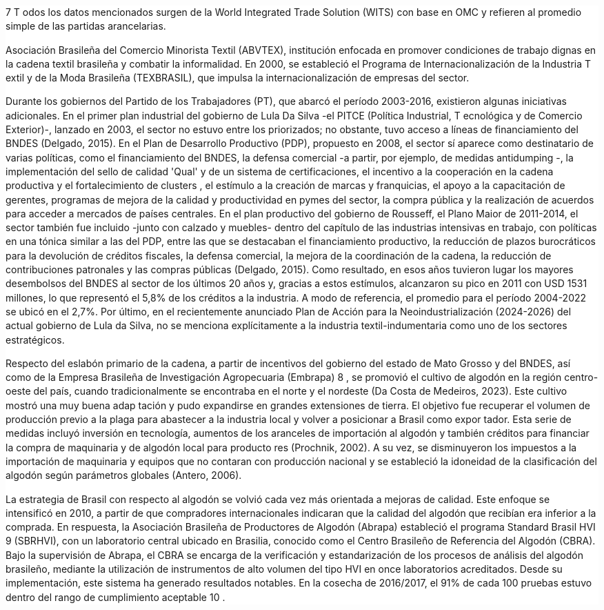 7 T odos los datos mencionados surgen de la World Integrated Trade Solution (WITS) con base en OMC y refieren al promedio simple de las partidas arancelarias.

Asociación Brasileña del Comercio Minorista Textil (ABVTEX), institución enfocada en promover condiciones de trabajo dignas en la cadena textil brasileña y combatir la informalidad. En 2000, se estableció el Programa de Internacionalización de la Industria T extil y de la Moda Brasileña (TEXBRASIL), que impulsa la internacionalización de empresas del sector.

Durante los gobiernos del Partido de los Trabajadores (PT), que abarcó el período 2003-2016, existieron algunas iniciativas adicionales. En el primer plan industrial del gobierno de Lula Da Silva -el PITCE (Política Industrial, T ecnológica y de Comercio Exterior)-, lanzado en 2003, el sector no estuvo entre los priorizados; no obstante, tuvo acceso a líneas de financiamiento del BNDES (Delgado, 2015). En el Plan de Desarrollo Productivo (PDP), propuesto en 2008, el sector sí aparece como destinatario de varias políticas, como el financiamiento del BNDES, la defensa comercial -a partir, por ejemplo, de medidas antidumping -, la implementación del sello de calidad 'Qual' y de un sistema de certificaciones, el incentivo a la cooperación en la cadena productiva y el fortalecimiento de clusters , el estímulo a la creación de marcas y franquicias, el apoyo a la capacitación de gerentes, programas de mejora de la calidad y productividad en pymes del sector, la compra pública y la realización de acuerdos para acceder a mercados de países centrales. En el plan productivo del gobierno de Rousseff, el Plano Maior de 2011-2014, el sector también fue incluido -junto con calzado y muebles- dentro del capítulo de las industrias intensivas en trabajo, con políticas en una tónica similar a las del PDP, entre las que se destacaban el financiamiento productivo, la reducción de plazos burocráticos para la devolución de créditos fiscales, la defensa comercial, la mejora de la coordinación de la cadena, la reducción de contribuciones patronales y las compras públicas (Delgado, 2015). Como resultado, en esos años tuvieron lugar los mayores desembolsos del BNDES al sector de los últimos 20 años y, gracias a estos estímulos, alcanzaron su pico en 2011 con USD 1531 millones, lo que representó el 5,8% de los créditos a la industria. A modo de referencia, el promedio para el período 2004-2022 se ubicó en el 2,7%. Por último, en el recientemente anunciado Plan de Acción para la Neoindustrialización (2024-2026) del actual gobierno de Lula da Silva, no se menciona explícitamente a la industria textil-indumentaria como uno de los sectores estratégicos.

Respecto del eslabón primario de la cadena, a partir de incentivos del gobierno del estado de Mato Grosso y del BNDES, así como de la Empresa Brasileña de Investigación Agropecuaria (Embrapa) 8 , se promovió el cultivo de algodón en la región centro-oeste del país, cuando tradicionalmente se encontraba en el norte y el nordeste (Da Costa de Medeiros, 2023). Este cultivo mostró una muy buena adap tación y pudo expandirse en grandes extensiones de tierra. El objetivo fue recuperar el volumen de producción previo a la plaga para abastecer a la industria local y volver a posicionar a Brasil como expor tador. Esta serie de medidas incluyó inversión en tecnología, aumentos de los aranceles de importación al algodón y también créditos para financiar la compra de maquinaria y de algodón local para producto res (Prochnik, 2002). A su vez, se disminuyeron los impuestos a la importación de maquinaria y equipos que no contaran con producción nacional y se estableció la idoneidad de la clasificación del algodón según parámetros globales (Antero, 2006).

La estrategia de Brasil con respecto al algodón se volvió cada vez más orientada a mejoras de calidad. Este enfoque se intensificó en 2010, a partir de que compradores internacionales indicaran que la calidad del algodón que recibían era inferior a la comprada. En respuesta, la Asociación Brasileña de Productores de Algodón (Abrapa) estableció el programa Standard Brasil HVI 9 (SBRHVI), con un laboratorio central ubicado en Brasilia, conocido como el Centro Brasileño de Referencia del Algodón (CBRA). Bajo la supervisión de Abrapa, el CBRA se encarga de la verificación y estandarización de los procesos de análisis del algodón brasileño, mediante la utilización de instrumentos de alto volumen del tipo HVI en once laboratorios acreditados. Desde su implementación, este sistema ha generado resultados notables. En la cosecha de 2016/2017, el 91% de cada 100 pruebas estuvo dentro del rango de cumplimiento aceptable 10 .
